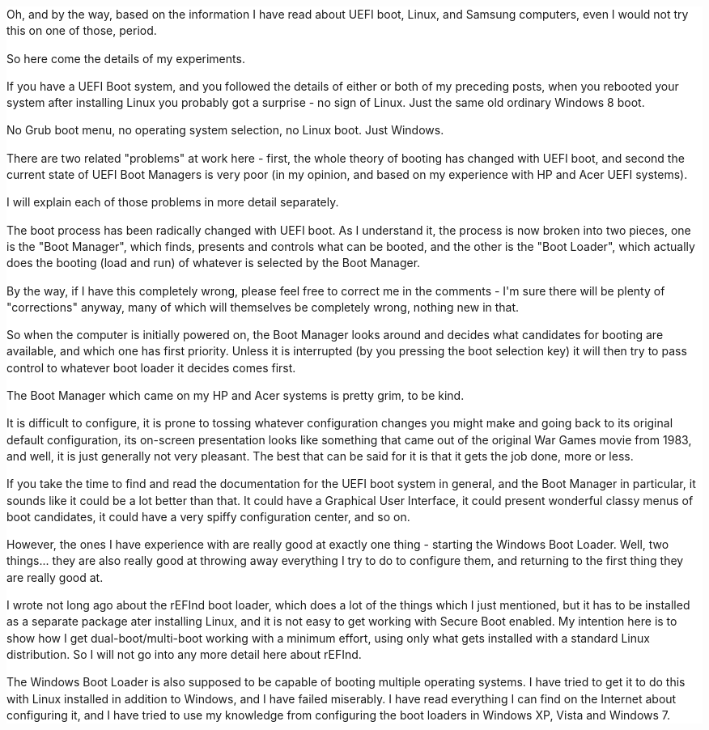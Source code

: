 Oh, and by the way, based on the information I have read about UEFI boot, Linux, and Samsung computers, even I would not try this on one of those, period.

So here come the details of my experiments.

If you have a UEFI Boot system, and you followed the details of either or both of my  preceding posts, when you rebooted your system after installing Linux you probably got a surprise - no sign of Linux. Just the same old ordinary Windows 8 boot. 

No Grub boot menu, no operating system selection, no Linux boot.  Just Windows. 

There are two related "problems" at work here - first, the whole theory of booting has changed with UEFI boot, and second the current state of UEFI Boot Managers is very poor (in my opinion, and based on my experience with HP and Acer UEFI systems). 

I will explain each of those problems in more detail separately.

The boot process has been radically changed with UEFI boot.  As I understand it, the process is now broken into two pieces, one is the "Boot Manager", which finds, presents and controls what can be booted, and the other is the "Boot Loader", which actually does the booting (load and run) of whatever is selected by the Boot Manager.

By the way, if I have this completely wrong, please feel free to correct me in the comments - I'm sure there will be plenty of "corrections" anyway, many of which will themselves be completely wrong, nothing new in that.

So when the computer is initially powered on, the Boot Manager looks around and decides what candidates for booting are available, and which one has first priority.  Unless it is interrupted (by you pressing the boot selection key) it will then try to pass control to whatever boot loader it decides comes first.

The Boot Manager which came on my HP and Acer systems is pretty grim, to be kind. 

It is difficult to configure, it is prone to tossing whatever configuration changes you might make and going back to its original default configuration, its on-screen presentation looks like something that came out of the original War Games movie from 1983, and well, it is just generally not very pleasant. The best that can be said for it is that it gets the job done, more or less. 

If you take the time to find and read the documentation for the UEFI boot system in general, and the Boot Manager in particular, it sounds like it could be a lot better than that.  It could have a Graphical User Interface, it could present wonderful classy menus of boot candidates, it could have a very spiffy configuration center, and so on. 

However, the ones I have experience with are really good at exactly one thing - starting the Windows Boot Loader.  Well, two things... they are also really good at throwing away everything I try to do to configure them, and returning to the first thing they are really good at.

I wrote not long ago about the rEFInd boot loader, which does a lot of the things which I just mentioned, but it has to be installed as a separate package ater installing Linux, and it is not easy to get working with Secure Boot enabled. My intention here is to show how I get dual-boot/multi-boot working with a minimum effort, using only what gets installed with a standard Linux distribution. So I will not go into any more detail here about rEFInd.

The Windows Boot Loader is also supposed to be capable of booting multiple operating systems. I have tried to get it to do this with Linux installed in addition to Windows, and I have failed miserably. I have read everything I can find on the Internet about configuring it, and I have tried to use my knowledge from configuring the boot loaders in Windows XP, Vista and Windows 7. 
